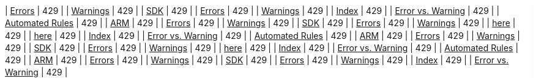 | [Errors](#arm-errors) | 429 |
| [Warnings](#arm-warnings) | 429 |
| [SDK](#sdk-violations) | 429 |
| [Errors](#sdk-errors) | 429 |
| [Warnings](#sdk-warnings) | 429 |
| [Index](#index) | 429 |
| [Error vs. Warning](#error-vs-warning) | 429 |
| [Automated Rules](#automated-rules) | 429 |
| [ARM](#arm-violations) | 429 |
| [Errors](#arm-errors) | 429 |
| [Warnings](#arm-warnings) | 429 |
| [SDK](#sdk-violations) | 429 |
| [Errors](#sdk-errors) | 429 |
| [Warnings](#sdk-warnings) | 429 |
| [here](https://github.com/Azure/azure-openapi-validator/blob/master/docs/security-definitions-structure-validation.md) | 429 |
| [here](https://github.com/Azure/azure-openapi-validator/blob/master/docs/security-definitions-structure-validation.md) | 429 |
| [Index](#index) | 429 |
| [Error vs. Warning](#error-vs-warning) | 429 |
| [Automated Rules](#automated-rules) | 429 |
| [ARM](#arm-violations) | 429 |
| [Errors](#arm-errors) | 429 |
| [Warnings](#arm-warnings) | 429 |
| [SDK](#sdk-violations) | 429 |
| [Errors](#sdk-errors) | 429 |
| [Warnings](#sdk-warnings) | 429 |
| [here](./swagger-extensions.md#x-ms-azure-resource) | 429 |
| [Index](#index) | 429 |
| [Error vs. Warning](#error-vs-warning) | 429 |
| [Automated Rules](#automated-rules) | 429 |
| [ARM](#arm-violations) | 429 |
| [Errors](#arm-errors) | 429 |
| [Warnings](#arm-warnings) | 429 |
| [SDK](#sdk-violations) | 429 |
| [Errors](#sdk-errors) | 429 |
| [Warnings](#sdk-warnings) | 429 |
| [Index](#index) | 429 |
| [Error vs. Warning](#error-vs-warning) | 429 |